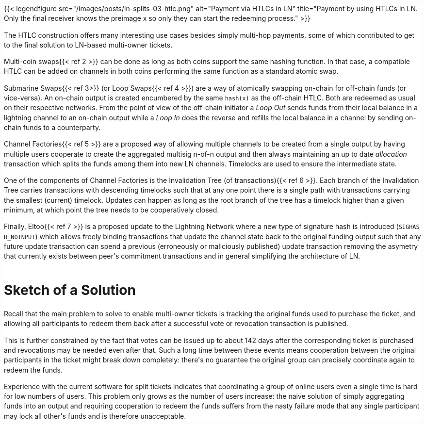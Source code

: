 {{< legendfigure src="/images/posts/ln-splits-03-htlc.png" alt="Payment via HTLCs in LN" title="Payment by using HTLCs in LN. Only the final receiver knows the preimage x so only they can start the redeeming process." >}}

The HTLC construction offers many interesting use cases besides simply multi-hop payments, some of which contributed to get to the final solution to LN-based multi-owner tickets.

Multi-coin swaps{{< ref 2 >}} can be done as long as both coins support the same hashing function. In that case, a compatible HTLC can be added on channels in both coins performing the same function as a standard atomic swap.

Submarine Swaps{{< ref 3>}} \(or Loop Swaps{{< ref 4 >}}) are a way of atomically swapping on-chain for off-chain funds (or vice-versa). An on-chain output is created encumbered by the same `hash(x)` as the off-chain HTLC. Both are redeemed as usual on their respective networks. From the point of view of the off-chain initiator a _Loop Out_ sends funds from their local balance in a lightning channel to an on-chain output while a _Loop In_ does the reverse and refills the local balance in a channel by sending on-chain funds to a counterparty.

Channel Factories{{< ref 5 >}} are a proposed way of allowing multiple channels to be created from a single output by having multiple users cooperate to create the aggregated multisig n-of-n output and then always maintaining an up to date _allocation_ transaction which splits the funds among them into new LN channels. Timelocks are used to ensure the intermediate state. 

One of the components of Channel Factories is the Invalidation Tree (of transactions){{< ref 6 >}}. Each branch of the Invalidation Tree carries transactions with descending timelocks such that at any one point there is a single path with transactions carrying the smallest (current) timelock. Updates can happen as long as the root branch of the tree has a timelock higher than a given minimum, at which point the tree needs to be cooperatively closed.

Finally, Eltoo{{< ref 7 >}} is a proposed update to the Lightning Network where a new type of signature hash is introduced (`SIGHASH_NOINPUT`) which allows freely binding transactions that update the channel state back to the original funding output such that any future update transaction can spend a previous (erroneously or maliciously published) update transaction removing the asymetry that currently exists between peer's commitment transactions and in general simplifying the architecture of LN.

# Sketch of a Solution

Recall that the main problem to solve to enable multi-owner tickets is tracking the original funds used to purchase the ticket, and allowing all participants to redeem them back after a successful vote or revocation transaction is published.

This is further constrained by the fact that votes can be issued up to about 142 days after the corresponding ticket is purchased and revocations may be needed even after that. Such a long time between these events means cooperation between the original participants in the ticket might break down completely: there's no guarantee the original group can precisely coordinate again to redeem the funds.

Experience with the current software for split tickets indicates that coordinating a group of online users even a single time is hard for low numbers of users. This problem only grows as the number of users increase: the naive solution of simply aggregating funds into an output and requiring cooperation to redeem the funds suffers from the nasty failure mode that any single participant may lock all other's funds and is therefore unacceptable.

